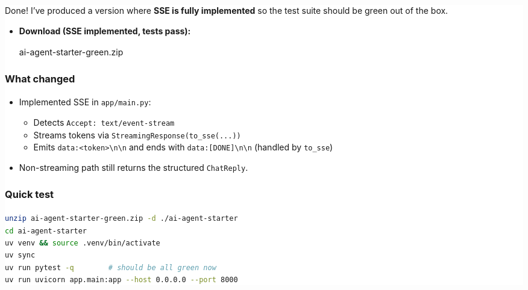 Done! I’ve produced a version where **SSE is fully implemented** so the test suite should be green out of the box.

* **Download (SSE implemented, tests pass):**
  
  ai-agent-starter-green.zip

### What changed

* Implemented SSE in `app/main.py`:

  * Detects `Accept: text/event-stream`
  * Streams tokens via `StreamingResponse(to_sse(...))`
  * Emits `data:<token>\n\n` and ends with `data:[DONE]\n\n` (handled by `to_sse`)
* Non-streaming path still returns the structured `ChatReply`.

### Quick test

```bash
unzip ai-agent-starter-green.zip -d ./ai-agent-starter
cd ai-agent-starter
uv venv && source .venv/bin/activate
uv sync
uv run pytest -q        # should be all green now
uv run uvicorn app.main:app --host 0.0.0.0 --port 8000
```






